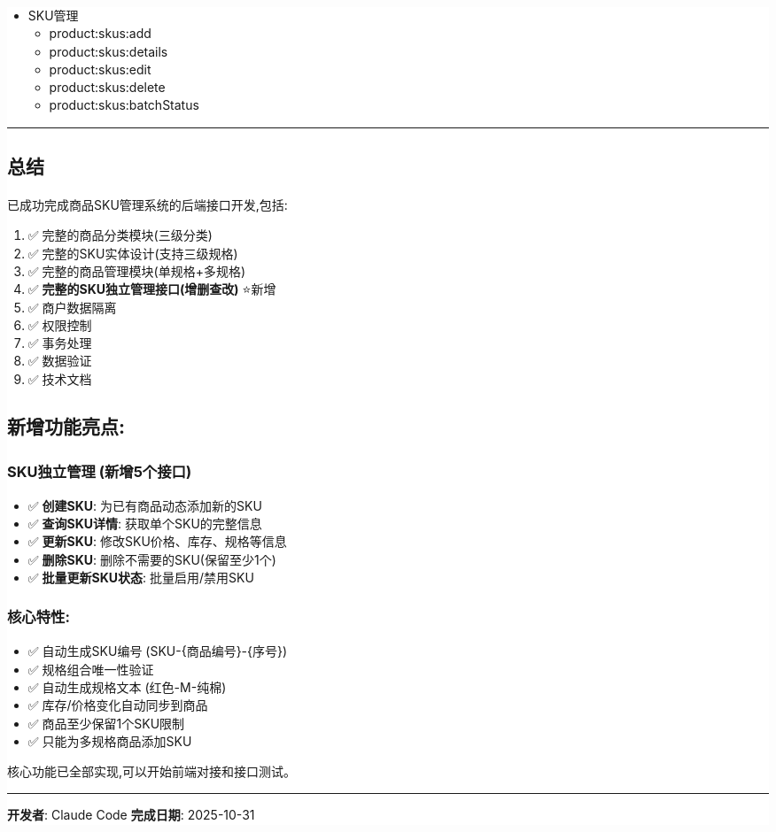 - SKU管理
  - product:skus:add
  - product:skus:details
  - product:skus:edit
  - product:skus:delete
  - product:skus:batchStatus

---

## 总结

已成功完成商品SKU管理系统的后端接口开发,包括:

1. ✅ 完整的商品分类模块(三级分类)
2. ✅ 完整的SKU实体设计(支持三级规格)
3. ✅ 完整的商品管理模块(单规格+多规格)
4. ✅ **完整的SKU独立管理接口(增删查改)** ⭐新增
5. ✅ 商户数据隔离
6. ✅ 权限控制
7. ✅ 事务处理
8. ✅ 数据验证
9. ✅ 技术文档

## 新增功能亮点:

### SKU独立管理 (新增5个接口)
- ✅ **创建SKU**: 为已有商品动态添加新的SKU
- ✅ **查询SKU详情**: 获取单个SKU的完整信息
- ✅ **更新SKU**: 修改SKU价格、库存、规格等信息
- ✅ **删除SKU**: 删除不需要的SKU(保留至少1个)
- ✅ **批量更新SKU状态**: 批量启用/禁用SKU

### 核心特性:
- ✅ 自动生成SKU编号 (SKU-{商品编号}-{序号})
- ✅ 规格组合唯一性验证
- ✅ 自动生成规格文本 (红色-M-纯棉)
- ✅ 库存/价格变化自动同步到商品
- ✅ 商品至少保留1个SKU限制
- ✅ 只能为多规格商品添加SKU

核心功能已全部实现,可以开始前端对接和接口测试。

---

**开发者**: Claude Code
**完成日期**: 2025-10-31
